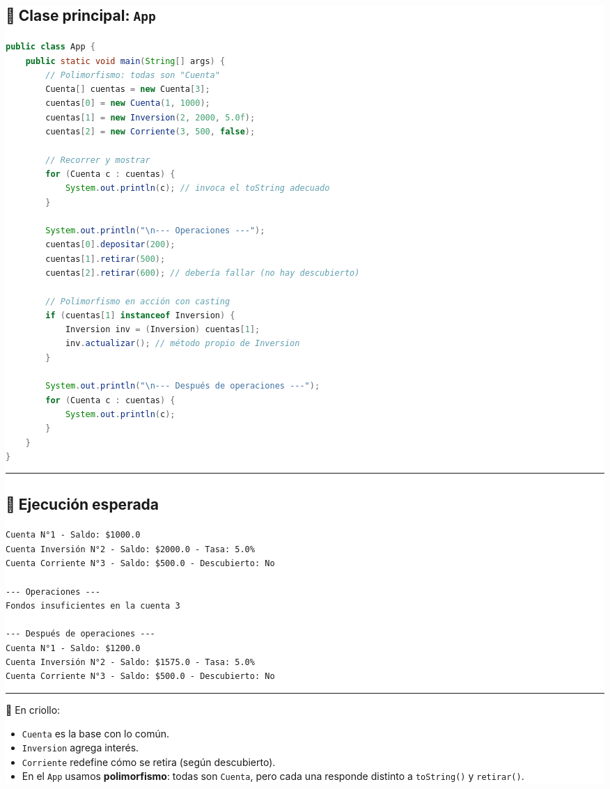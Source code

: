 
## 📌 Clase principal: `App`

```Java
public class App {
    public static void main(String[] args) {
        // Polimorfismo: todas son "Cuenta"
        Cuenta[] cuentas = new Cuenta[3];
        cuentas[0] = new Cuenta(1, 1000);
        cuentas[1] = new Inversion(2, 2000, 5.0f);
        cuentas[2] = new Corriente(3, 500, false);

        // Recorrer y mostrar
        for (Cuenta c : cuentas) {
            System.out.println(c); // invoca el toString adecuado
        }

        System.out.println("\n--- Operaciones ---");
        cuentas[0].depositar(200);
        cuentas[1].retirar(500);
        cuentas[2].retirar(600); // debería fallar (no hay descubierto)

        // Polimorfismo en acción con casting
        if (cuentas[1] instanceof Inversion) {
            Inversion inv = (Inversion) cuentas[1];
            inv.actualizar(); // método propio de Inversion
        }

        System.out.println("\n--- Después de operaciones ---");
        for (Cuenta c : cuentas) {
            System.out.println(c);
        }
    }
}
```

---

## 📌 Ejecución esperada

```Plain
Cuenta N°1 - Saldo: $1000.0
Cuenta Inversión N°2 - Saldo: $2000.0 - Tasa: 5.0%
Cuenta Corriente N°3 - Saldo: $500.0 - Descubierto: No

--- Operaciones ---
Fondos insuficientes en la cuenta 3

--- Después de operaciones ---
Cuenta N°1 - Saldo: $1200.0
Cuenta Inversión N°2 - Saldo: $1575.0 - Tasa: 5.0%
Cuenta Corriente N°3 - Saldo: $500.0 - Descubierto: No
```

---

📌 En criollo:

- `Cuenta` es la base con lo común.
- `Inversion` agrega interés.
- `Corriente` redefine cómo se retira (según descubierto).
- En el `App` usamos **polimorfismo**: todas son `Cuenta`, pero cada una responde distinto a `toString()` y `retirar()`.